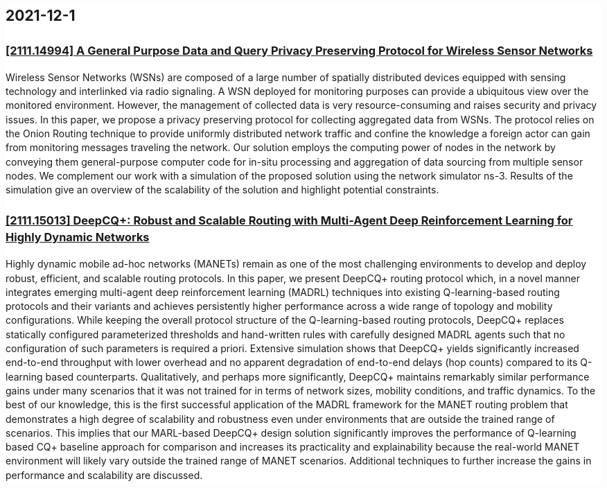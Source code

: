 
## 2021-12-1

### [[2111.14994] A General Purpose Data and Query Privacy Preserving Protocol for Wireless Sensor Networks](http://arxiv.org/abs/2111.14994)


  Wireless Sensor Networks (WSNs) are composed of a large number of spatially
distributed devices equipped with sensing technology and interlinked via radio
signaling. A WSN deployed for monitoring purposes can provide a ubiquitous view
over the monitored environment. However, the management of collected data is
very resource-consuming and raises security and privacy issues. In this paper,
we propose a privacy preserving protocol for collecting aggregated data from
WSNs. The protocol relies on the Onion Routing technique to provide uniformly
distributed network traffic and confine the knowledge a foreign actor can gain
from monitoring messages traveling the network. Our solution employs the
computing power of nodes in the network by conveying them general-purpose
computer code for in-situ processing and aggregation of data sourcing from
multiple sensor nodes. We complement our work with a simulation of the proposed
solution using the network simulator ns-3. Results of the simulation give an
overview of the scalability of the solution and highlight potential
constraints.

    

### [[2111.15013] DeepCQ+: Robust and Scalable Routing with Multi-Agent Deep Reinforcement Learning for Highly Dynamic Networks](http://arxiv.org/abs/2111.15013)


  Highly dynamic mobile ad-hoc networks (MANETs) remain as one of the most
challenging environments to develop and deploy robust, efficient, and scalable
routing protocols. In this paper, we present DeepCQ+ routing protocol which, in
a novel manner integrates emerging multi-agent deep reinforcement learning
(MADRL) techniques into existing Q-learning-based routing protocols and their
variants and achieves persistently higher performance across a wide range of
topology and mobility configurations. While keeping the overall protocol
structure of the Q-learning-based routing protocols, DeepCQ+ replaces
statically configured parameterized thresholds and hand-written rules with
carefully designed MADRL agents such that no configuration of such parameters
is required a priori. Extensive simulation shows that DeepCQ+ yields
significantly increased end-to-end throughput with lower overhead and no
apparent degradation of end-to-end delays (hop counts) compared to its
Q-learning based counterparts. Qualitatively, and perhaps more significantly,
DeepCQ+ maintains remarkably similar performance gains under many scenarios
that it was not trained for in terms of network sizes, mobility conditions, and
traffic dynamics. To the best of our knowledge, this is the first successful
application of the MADRL framework for the MANET routing problem that
demonstrates a high degree of scalability and robustness even under
environments that are outside the trained range of scenarios. This implies that
our MARL-based DeepCQ+ design solution significantly improves the performance
of Q-learning based CQ+ baseline approach for comparison and increases its
practicality and explainability because the real-world MANET environment will
likely vary outside the trained range of MANET scenarios. Additional techniques
to further increase the gains in performance and scalability are discussed.
